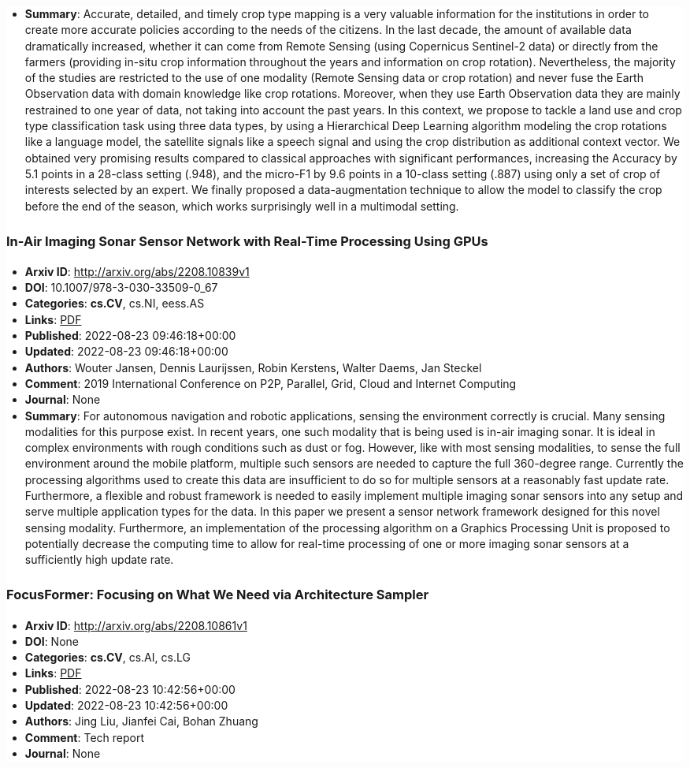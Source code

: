 - **Summary**: Accurate, detailed, and timely crop type mapping is a very valuable information for the institutions in order to create more accurate policies according to the needs of the citizens. In the last decade, the amount of available data dramatically increased, whether it can come from Remote Sensing (using Copernicus Sentinel-2 data) or directly from the farmers (providing in-situ crop information throughout the years and information on crop rotation). Nevertheless, the majority of the studies are restricted to the use of one modality (Remote Sensing data or crop rotation) and never fuse the Earth Observation data with domain knowledge like crop rotations. Moreover, when they use Earth Observation data they are mainly restrained to one year of data, not taking into account the past years. In this context, we propose to tackle a land use and crop type classification task using three data types, by using a Hierarchical Deep Learning algorithm modeling the crop rotations like a language model, the satellite signals like a speech signal and using the crop distribution as additional context vector. We obtained very promising results compared to classical approaches with significant performances, increasing the Accuracy by 5.1 points in a 28-class setting (.948), and the micro-F1 by 9.6 points in a 10-class setting (.887) using only a set of crop of interests selected by an expert. We finally proposed a data-augmentation technique to allow the model to classify the crop before the end of the season, which works surprisingly well in a multimodal setting.



### In-Air Imaging Sonar Sensor Network with Real-Time Processing Using GPUs
- **Arxiv ID**: http://arxiv.org/abs/2208.10839v1
- **DOI**: 10.1007/978-3-030-33509-0_67
- **Categories**: **cs.CV**, cs.NI, eess.AS
- **Links**: [PDF](http://arxiv.org/pdf/2208.10839v1)
- **Published**: 2022-08-23 09:46:18+00:00
- **Updated**: 2022-08-23 09:46:18+00:00
- **Authors**: Wouter Jansen, Dennis Laurijssen, Robin Kerstens, Walter Daems, Jan Steckel
- **Comment**: 2019 International Conference on P2P, Parallel, Grid, Cloud and
  Internet Computing
- **Journal**: None
- **Summary**: For autonomous navigation and robotic applications, sensing the environment correctly is crucial. Many sensing modalities for this purpose exist. In recent years, one such modality that is being used is in-air imaging sonar. It is ideal in complex environments with rough conditions such as dust or fog. However, like with most sensing modalities, to sense the full environment around the mobile platform, multiple such sensors are needed to capture the full 360-degree range. Currently the processing algorithms used to create this data are insufficient to do so for multiple sensors at a reasonably fast update rate. Furthermore, a flexible and robust framework is needed to easily implement multiple imaging sonar sensors into any setup and serve multiple application types for the data. In this paper we present a sensor network framework designed for this novel sensing modality. Furthermore, an implementation of the processing algorithm on a Graphics Processing Unit is proposed to potentially decrease the computing time to allow for real-time processing of one or more imaging sonar sensors at a sufficiently high update rate.



### FocusFormer: Focusing on What We Need via Architecture Sampler
- **Arxiv ID**: http://arxiv.org/abs/2208.10861v1
- **DOI**: None
- **Categories**: **cs.CV**, cs.AI, cs.LG
- **Links**: [PDF](http://arxiv.org/pdf/2208.10861v1)
- **Published**: 2022-08-23 10:42:56+00:00
- **Updated**: 2022-08-23 10:42:56+00:00
- **Authors**: Jing Liu, Jianfei Cai, Bohan Zhuang
- **Comment**: Tech report
- **Journal**: None